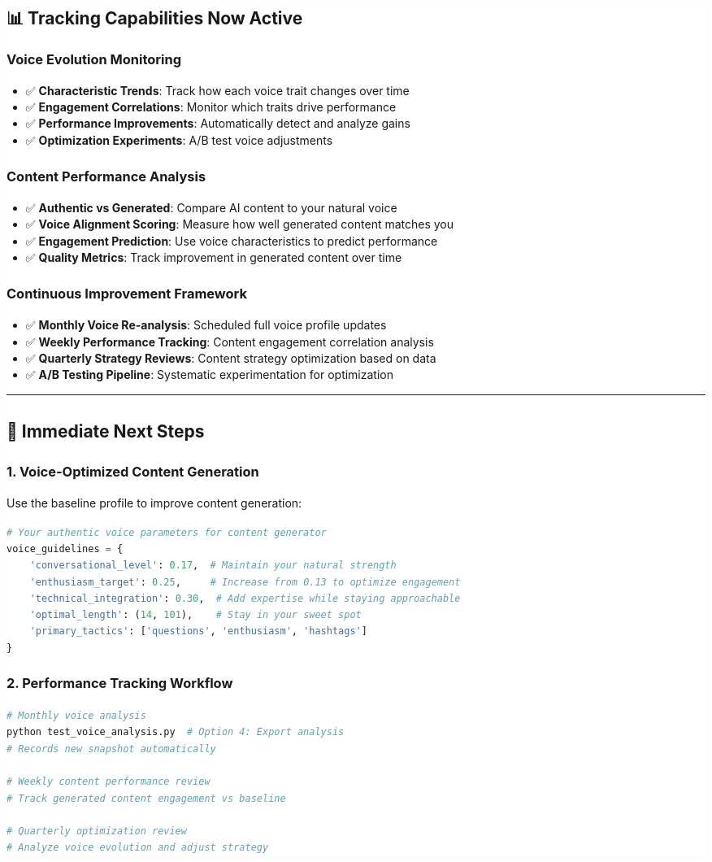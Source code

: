 
## 📊 **Tracking Capabilities Now Active**

### **Voice Evolution Monitoring**
- ✅ **Characteristic Trends**: Track how each voice trait changes over time
- ✅ **Engagement Correlations**: Monitor which traits drive performance
- ✅ **Performance Improvements**: Automatically detect and analyze gains
- ✅ **Optimization Experiments**: A/B test voice adjustments

### **Content Performance Analysis**
- ✅ **Authentic vs Generated**: Compare AI content to your natural voice
- ✅ **Voice Alignment Scoring**: Measure how well generated content matches you
- ✅ **Engagement Prediction**: Use voice characteristics to predict performance
- ✅ **Quality Metrics**: Track improvement in generated content over time

### **Continuous Improvement Framework**
- ✅ **Monthly Voice Re-analysis**: Scheduled full voice profile updates
- ✅ **Weekly Performance Tracking**: Content engagement correlation analysis
- ✅ **Quarterly Strategy Reviews**: Content strategy optimization based on data
- ✅ **A/B Testing Pipeline**: Systematic experimentation for optimization

---

## 🚀 **Immediate Next Steps**

### **1. Voice-Optimized Content Generation**
Use the baseline profile to improve content generation:
```python
# Your authentic voice parameters for content generator
voice_guidelines = {
    'conversational_level': 0.17,  # Maintain your natural strength
    'enthusiasm_target': 0.25,     # Increase from 0.13 to optimize engagement
    'technical_integration': 0.30,  # Add expertise while staying approachable
    'optimal_length': (14, 101),    # Stay in your sweet spot
    'primary_tactics': ['questions', 'enthusiasm', 'hashtags']
}
```

### **2. Performance Tracking Workflow**
```bash
# Monthly voice analysis
python test_voice_analysis.py  # Option 4: Export analysis
# Records new snapshot automatically

# Weekly content performance review
# Track generated content engagement vs baseline

# Quarterly optimization review
# Analyze voice evolution and adjust strategy
```

